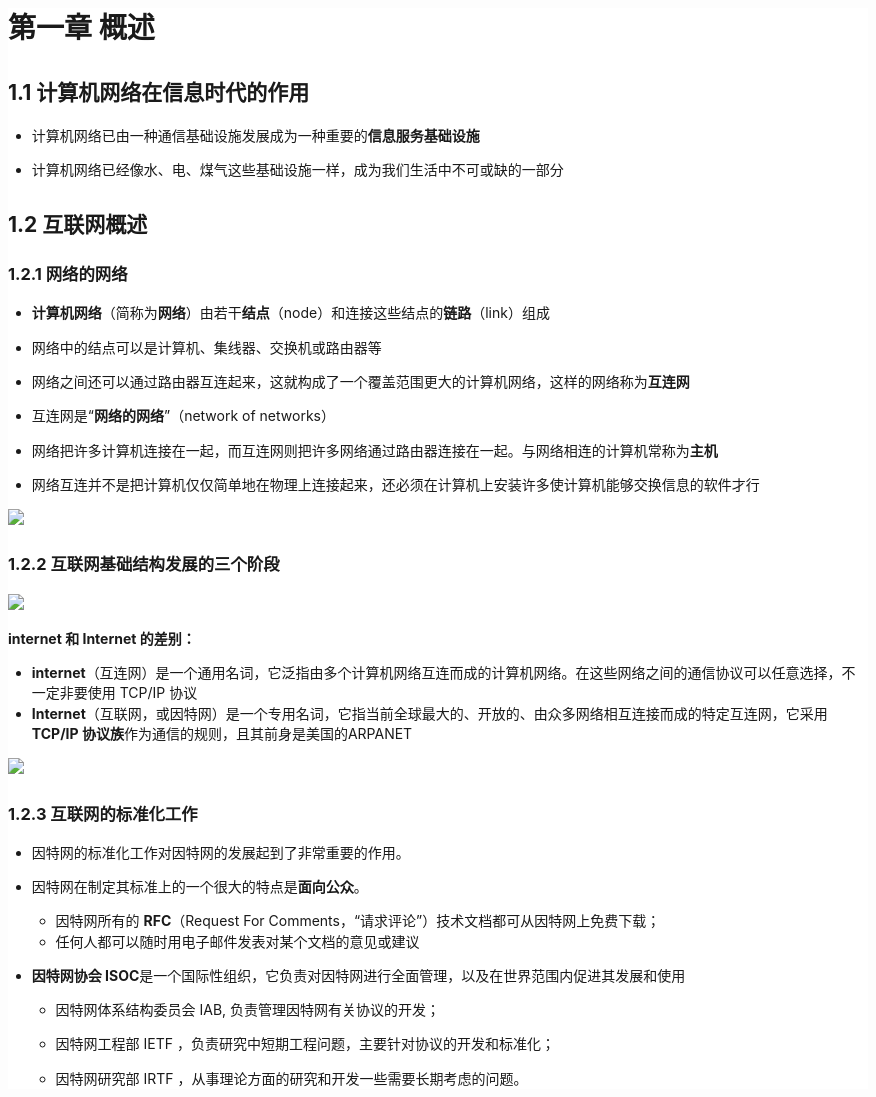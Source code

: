 # 第一章 概述

## 1.1 计算机网络在信息时代的作用

- 计算机网络已由一种通信基础设施发展成为一种重要的**信息服务基础设施**

- 计算机网络已经像水、电、煤气这些基础设施一样，成为我们生活中不可或缺的一部分

## 1.2 互联网概述

### 1.2.1 网络的网络

- **计算机网络**（简称为**网络**）由若干**结点**（node）和连接这些结点的**链路**（link）组成

- 网络中的结点可以是计算机、集线器、交换机或路由器等

- 网络之间还可以通过路由器互连起来，这就构成了一个覆盖范围更大的计算机网络，这样的网络称为**互连网**

- 互连网是“**网络的网络**”（network of networks）

- 网络把许多计算机连接在一起，而互连网则把许多网络通过路由器连接在一起。与网络相连的计算机常称为**主机**

- 网络互连并不是把计算机仅仅简单地在物理上连接起来，还必须在计算机上安装许多使计算机能够交换信息的软件才行

![](https://typora-vohsiliu.oss-cn-hangzhou.aliyuncs.com/20220124201012.png)

### 1.2.2 互联网基础结构发展的三个阶段

![](https://typora-vohsiliu.oss-cn-hangzhou.aliyuncs.com/20220124201026.png)

**internet 和 Internet 的差别：**

- **internet**（互连网）是一个通用名词，它泛指由多个计算机网络互连而成的计算机网络。在这些网络之间的通信协议可以任意选择，不一定非要使用 TCP/IP 协议
- **Internet**（互联网，或因特网）是一个专用名词，它指当前全球最大的、开放的、由众多网络相互连接而成的特定互连网，它采用 **TCP/IP 协议族**作为通信的规则，且其前身是美国的ARPANET

![](https://typora-vohsiliu.oss-cn-hangzhou.aliyuncs.com/20220124201100.png)

### 1.2.3 互联网的标准化工作

- 因特网的标准化工作对因特网的发展起到了非常重要的作用。

- 因特网在制定其标准上的一个很大的特点是**面向公众**。

  - 因特网所有的 **RFC**（Request For Comments，“请求评论”）技术文档都可从因特网上免费下载；
  - 任何人都可以随时用电子邮件发表对某个文档的意见或建议

- **因特网协会 ISOC**是一个国际性组织，它负责对因特网进行全面管理，以及在世界范围内促进其发展和使用
  - 因特网体系结构委员会 IAB, 负责管理因特网有关协议的开发；
  
  - 因特网工程部 IETF ，负责研究中短期工程问题，主要针对协议的开发和标准化；
  
  - 因特网研究部 IRTF ，从事理论方面的研究和开发一些需要长期考虑的问题。
  
